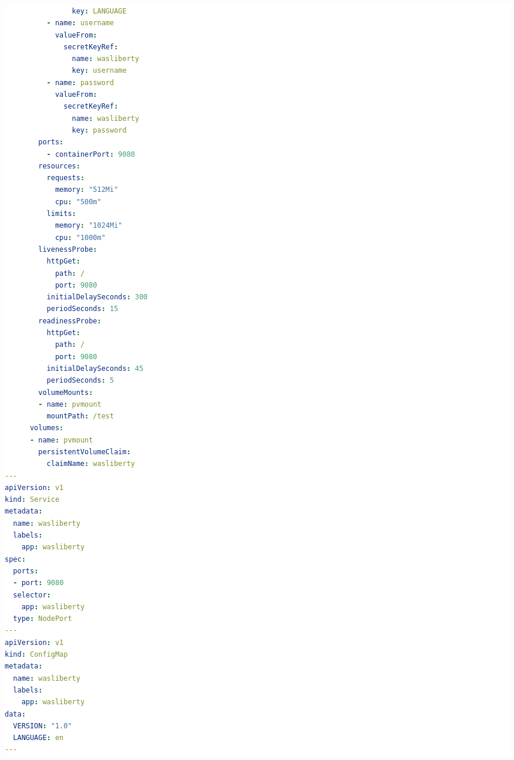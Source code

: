 ```yaml
                key: LANGUAGE
          - name: username
            valueFrom:
              secretKeyRef:
                name: wasliberty
                key: username
          - name: password
            valueFrom:
              secretKeyRef:
                name: wasliberty
                key: password
        ports:
          - containerPort: 9080
        resources:
          requests:
            memory: "512Mi"
            cpu: "500m"
          limits:
            memory: "1024Mi"
            cpu: "1000m"
        livenessProbe:
          httpGet:
            path: /
            port: 9080
          initialDelaySeconds: 300
          periodSeconds: 15
        readinessProbe:
          httpGet:
            path: /
            port: 9080
          initialDelaySeconds: 45
          periodSeconds: 5
        volumeMounts:
        - name: pvmount
          mountPath: /test
      volumes:
      - name: pvmount
        persistentVolumeClaim:
          claimName: wasliberty
---
apiVersion: v1
kind: Service
metadata:
  name: wasliberty
  labels:
    app: wasliberty
spec:
  ports:
  - port: 9080
  selector:
    app: wasliberty
  type: NodePort
---
apiVersion: v1
kind: ConfigMap
metadata:
  name: wasliberty
  labels:
    app: wasliberty
data:
  VERSION: "1.0"
  LANGUAGE: en
---
```